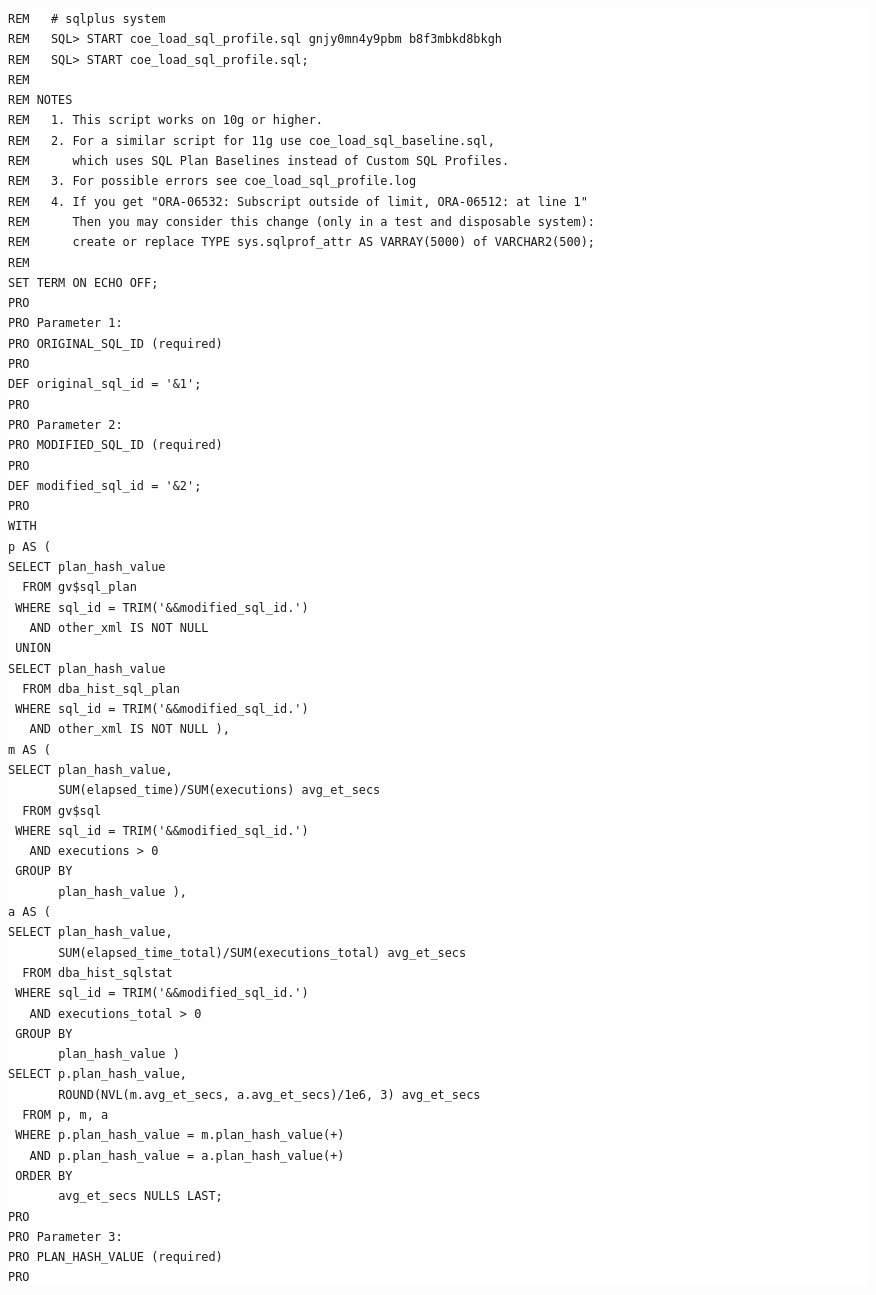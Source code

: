 ~~~~~~~~~~~~~~~~~~~~~~~~~~~~~~~~~~~~~
REM   # sqlplus system
REM   SQL> START coe_load_sql_profile.sql gnjy0mn4y9pbm b8f3mbkd8bkgh
REM   SQL> START coe_load_sql_profile.sql;
REM
REM NOTES
REM   1. This script works on 10g or higher.
REM   2. For a similar script for 11g use coe_load_sql_baseline.sql,
REM      which uses SQL Plan Baselines instead of Custom SQL Profiles.
REM   3. For possible errors see coe_load_sql_profile.log
REM   4. If you get "ORA-06532: Subscript outside of limit, ORA-06512: at line 1"
REM      Then you may consider this change (only in a test and disposable system):
REM      create or replace TYPE sys.sqlprof_attr AS VARRAY(5000) of VARCHAR2(500);
REM
SET TERM ON ECHO OFF;
PRO
PRO Parameter 1:
PRO ORIGINAL_SQL_ID (required)
PRO
DEF original_sql_id = '&1';
PRO
PRO Parameter 2:
PRO MODIFIED_SQL_ID (required)
PRO
DEF modified_sql_id = '&2';
PRO
WITH
p AS (
SELECT plan_hash_value
  FROM gv$sql_plan
 WHERE sql_id = TRIM('&&modified_sql_id.')
   AND other_xml IS NOT NULL
 UNION
SELECT plan_hash_value
  FROM dba_hist_sql_plan
 WHERE sql_id = TRIM('&&modified_sql_id.')
   AND other_xml IS NOT NULL ),
m AS (
SELECT plan_hash_value,
       SUM(elapsed_time)/SUM(executions) avg_et_secs
  FROM gv$sql
 WHERE sql_id = TRIM('&&modified_sql_id.')
   AND executions > 0
 GROUP BY
       plan_hash_value ),
a AS (
SELECT plan_hash_value,
       SUM(elapsed_time_total)/SUM(executions_total) avg_et_secs
  FROM dba_hist_sqlstat
 WHERE sql_id = TRIM('&&modified_sql_id.')
   AND executions_total > 0
 GROUP BY
       plan_hash_value )
SELECT p.plan_hash_value,
       ROUND(NVL(m.avg_et_secs, a.avg_et_secs)/1e6, 3) avg_et_secs
  FROM p, m, a
 WHERE p.plan_hash_value = m.plan_hash_value(+)
   AND p.plan_hash_value = a.plan_hash_value(+)
 ORDER BY
       avg_et_secs NULLS LAST;
PRO
PRO Parameter 3:
PRO PLAN_HASH_VALUE (required)
PRO
~~~~~~~~~~~~~~~~~~~~~~~~~~~~~~~~~~~~~
